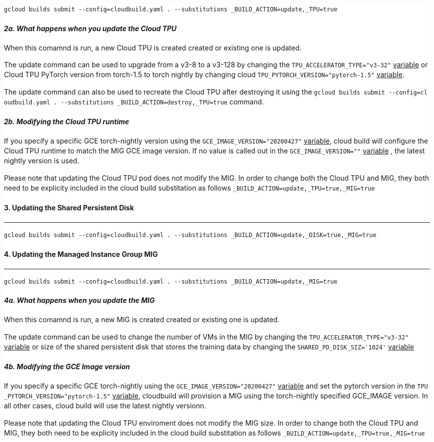 ```
gcloud builds submit --config=cloudbuild.yaml . --substitutions _BUILD_ACTION=update,_TPU=true
``` 

#### *2a. What happens when you update the Cloud TPU*

When this comamnd is run, a new Cloud TPU is created created or existing one is updated.

The update command can be used to upgrade from a v3-8 to a v3-128 by changing the `TPU_ACCELERATOR_TYPE="v3-32"` [variable](values.env#L23) or Cloud TPU PyTorch version from torch-1.5 to torch nightly by changing cloud `TPU_PYTORCH_VERSION="pytorch-1.5"`  [variable](values.env#L24). 

The update command can also be used to recreate the Cloud TPU after destroying it using the `gcloud builds submit --config=cloudbuild.yaml . --substitutions _BUILD_ACTION=destroy,_TPU=true` command.

#### *2b. Modifying the Cloud TPU runtime*

If you specify a specific GCE torch-nightly version using the `GCE_IMAGE_VERSION="20200427"` [variable](values.env#L29), cloud build will configure the Cloud TPU runtime to match the MIG GCE image version. If no value is called out in the `GCE_IMAGE_VERSION=""` [variable](values.env#L29) , the latest nightly version is used.

Please note that updating the Cloud TPU pod does not modify the MIG. In order to change both the Cloud TPU and MIG, they both need to be explicity included in the cloud build substitation as follows `_BUILD_ACTION=update,_TPU=true,_MIG=true`

#### 3. Updating the Shared Persistent Disk 
---

```
gcloud builds submit --config=cloudbuild.yaml . --substitutions _BUILD_ACTION=update,_DISK=true,_MIG=true
``` 



#### 4. Updating the Managed Instance Group MIG
---

```
gcloud builds submit --config=cloudbuild.yaml . --substitutions _BUILD_ACTION=update,_MIG=true
```  

#### *4a. What happens when you update the MIG*
When this comamnd is run, a new MIG is created created or existing one is updated.

The update command can be used to change the number of VMs in the MIG by changing the `TPU_ACCELERATOR_TYPE="v3-32"` [variable](values.env#L23) or size of the shared persistent disk that stores the training data by changing the `SHARED_PD_DISK_SIZ='1024'` [variable](values.env#L45)

#### *4b. Modifying the GCE Image version*

If you specify a specific GCE torch-nightly using the `GCE_IMAGE_VERSION="20200427"` [variable](values.env#L29) and set the pytorch version in the  `TPU_PYTORCH_VERSION="pytorch-1.5"` [variable](values.env#L24), cloudbuild will provision a MIG using the torch-nightly specified GCE_IMAGE version. In all other cases, cloud build will use the latest nightly versionn.

Please note that updating the Cloud TPU enviroment does not modify the MIG size. In order to change both the Cloud TPU and MIG, they both need to be explicity included in the cloud build substitation as follows `_BUILD_ACTION=update,_TPU=true,_MIG=true`
